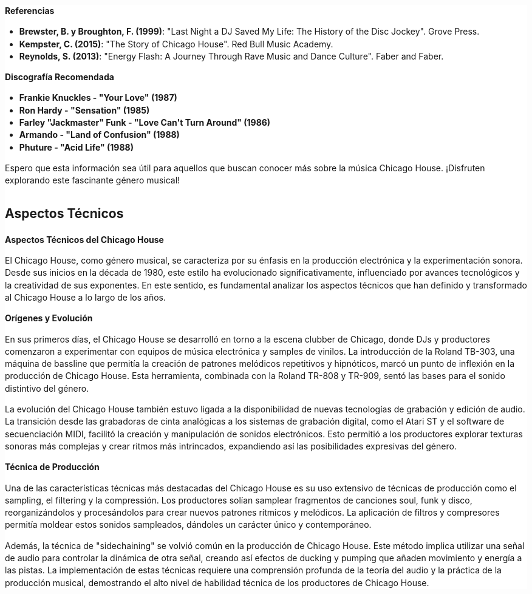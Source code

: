**Referencias**

* **Brewster, B. y Broughton, F. (1999)**: "Last Night a DJ Saved My Life: The History of the Disc Jockey". Grove Press.
* **Kempster, C. (2015)**: "The Story of Chicago House". Red Bull Music Academy.
* **Reynolds, S. (2013)**: "Energy Flash: A Journey Through Rave Music and Dance Culture". Faber and Faber.

**Discografía Recomendada**

* **Frankie Knuckles - "Your Love" (1987)**
* **Ron Hardy - "Sensation" (1985)**
* **Farley "Jackmaster" Funk - "Love Can't Turn Around" (1986)**
* **Armando - "Land of Confusion" (1988)**
* **Phuture - "Acid Life" (1988)**

Espero que esta información sea útil para aquellos que buscan conocer más sobre la música Chicago House. ¡Disfruten explorando este fascinante género musical!

## Aspectos Técnicos

**Aspectos Técnicos del Chicago House**

El Chicago House, como género musical, se caracteriza por su énfasis en la producción electrónica y la experimentación sonora. Desde sus inicios en la década de 1980, este estilo ha evolucionado significativamente, influenciado por avances tecnológicos y la creatividad de sus exponentes. En este sentido, es fundamental analizar los aspectos técnicos que han definido y transformado al Chicago House a lo largo de los años.

**Orígenes y Evolución**

En sus primeros días, el Chicago House se desarrolló en torno a la escena clubber de Chicago, donde DJs y productores comenzaron a experimentar con equipos de música electrónica y samples de vinilos. La introducción de la Roland TB-303, una máquina de bassline que permitía la creación de patrones melódicos repetitivos y hipnóticos, marcó un punto de inflexión en la producción de Chicago House. Esta herramienta, combinada con la Roland TR-808 y TR-909, sentó las bases para el sonido distintivo del género.

La evolución del Chicago House también estuvo ligada a la disponibilidad de nuevas tecnologías de grabación y edición de audio. La transición desde las grabadoras de cinta analógicas a los sistemas de grabación digital, como el Atari ST y el software de secuenciación MIDI, facilitó la creación y manipulación de sonidos electrónicos. Esto permitió a los productores explorar texturas sonoras más complejas y crear ritmos más intrincados, expandiendo así las posibilidades expresivas del género.

**Técnica de Producción**

Una de las características técnicas más destacadas del Chicago House es su uso extensivo de técnicas de producción como el sampling, el filtering y la compressión. Los productores solían samplear fragmentos de canciones soul, funk y disco, reorganizándolos y procesándolos para crear nuevos patrones rítmicos y melódicos. La aplicación de filtros y compresores permitía moldear estos sonidos sampleados, dándoles un carácter único y contemporáneo.

Además, la técnica de "sidechaining" se volvió común en la producción de Chicago House. Este método implica utilizar una señal de audio para controlar la dinámica de otra señal, creando así efectos de ducking y pumping que añaden movimiento y energía a las pistas. La implementación de estas técnicas requiere una comprensión profunda de la teoría del audio y la práctica de la producción musical, demostrando el alto nivel de habilidad técnica de los productores de Chicago House.
